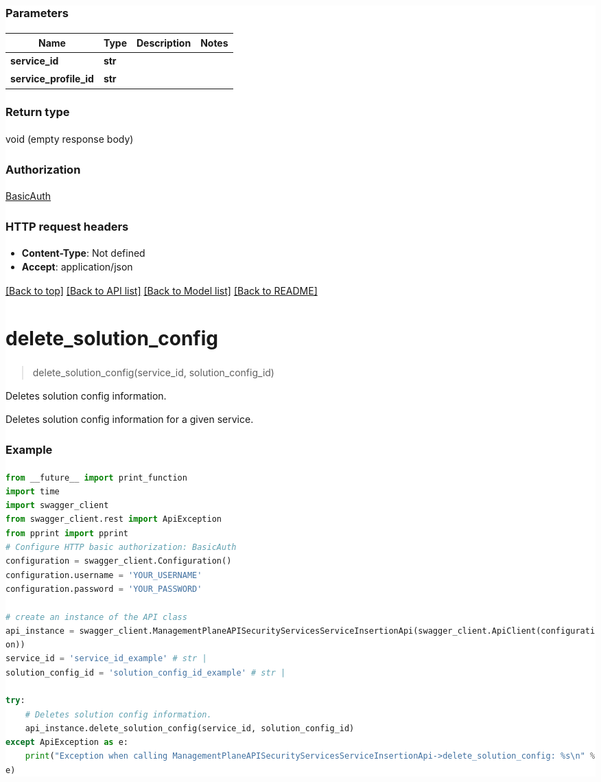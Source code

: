 ### Parameters

Name | Type | Description  | Notes
------------- | ------------- | ------------- | -------------
 **service_id** | **str**|  | 
 **service_profile_id** | **str**|  | 

### Return type

void (empty response body)

### Authorization

[BasicAuth](../README.md#BasicAuth)

### HTTP request headers

 - **Content-Type**: Not defined
 - **Accept**: application/json

[[Back to top]](#) [[Back to API list]](../README.md#documentation-for-api-endpoints) [[Back to Model list]](../README.md#documentation-for-models) [[Back to README]](../README.md)

# **delete_solution_config**
> delete_solution_config(service_id, solution_config_id)

Deletes solution config information.

Deletes solution config information for a given service. 

### Example
```python
from __future__ import print_function
import time
import swagger_client
from swagger_client.rest import ApiException
from pprint import pprint
# Configure HTTP basic authorization: BasicAuth
configuration = swagger_client.Configuration()
configuration.username = 'YOUR_USERNAME'
configuration.password = 'YOUR_PASSWORD'

# create an instance of the API class
api_instance = swagger_client.ManagementPlaneAPISecurityServicesServiceInsertionApi(swagger_client.ApiClient(configuration))
service_id = 'service_id_example' # str | 
solution_config_id = 'solution_config_id_example' # str | 

try:
    # Deletes solution config information.
    api_instance.delete_solution_config(service_id, solution_config_id)
except ApiException as e:
    print("Exception when calling ManagementPlaneAPISecurityServicesServiceInsertionApi->delete_solution_config: %s\n" % e)
```
